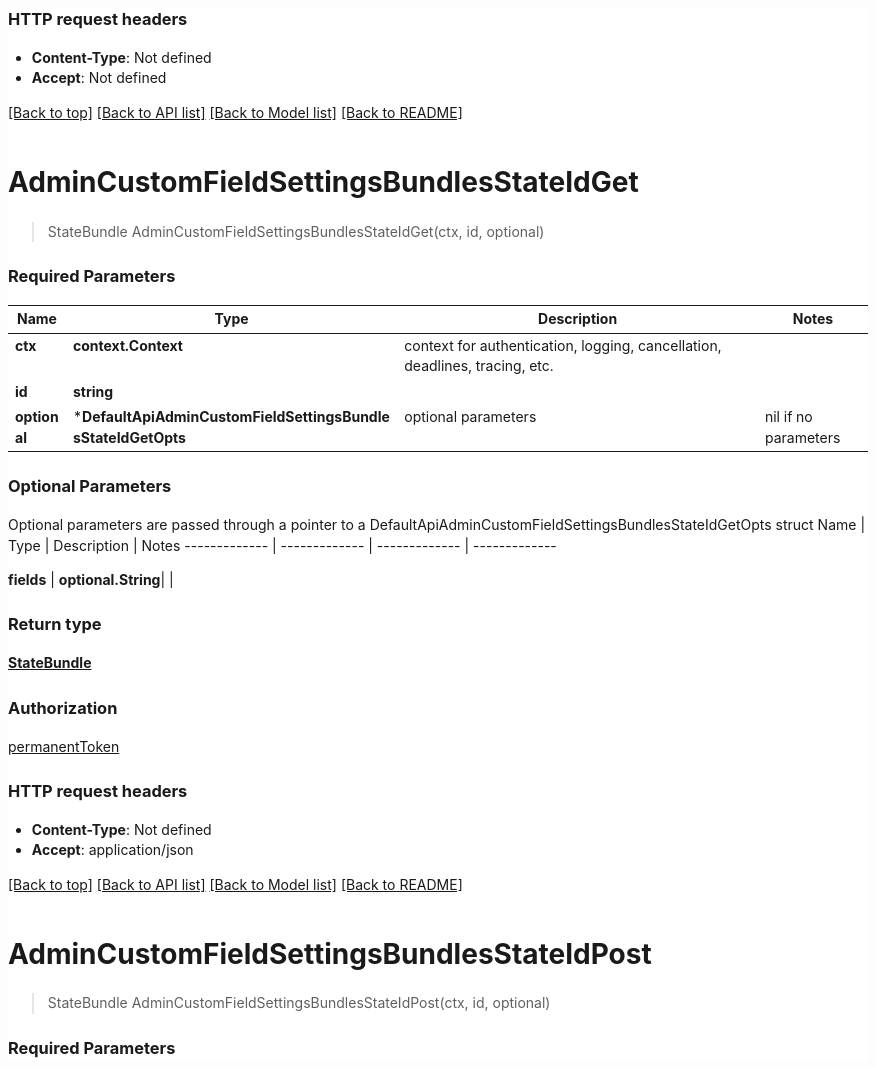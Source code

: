 ### HTTP request headers

 - **Content-Type**: Not defined
 - **Accept**: Not defined

[[Back to top]](#) [[Back to API list]](../README.md#documentation-for-api-endpoints) [[Back to Model list]](../README.md#documentation-for-models) [[Back to README]](../README.md)

# **AdminCustomFieldSettingsBundlesStateIdGet**
> StateBundle AdminCustomFieldSettingsBundlesStateIdGet(ctx, id, optional)


### Required Parameters

Name | Type | Description  | Notes
------------- | ------------- | ------------- | -------------
 **ctx** | **context.Context** | context for authentication, logging, cancellation, deadlines, tracing, etc.
  **id** | **string**|  | 
 **optional** | ***DefaultApiAdminCustomFieldSettingsBundlesStateIdGetOpts** | optional parameters | nil if no parameters

### Optional Parameters
Optional parameters are passed through a pointer to a DefaultApiAdminCustomFieldSettingsBundlesStateIdGetOpts struct
Name | Type | Description  | Notes
------------- | ------------- | ------------- | -------------

 **fields** | **optional.String**|  | 

### Return type

[**StateBundle**](StateBundle.md)

### Authorization

[permanentToken](../README.md#permanentToken)

### HTTP request headers

 - **Content-Type**: Not defined
 - **Accept**: application/json

[[Back to top]](#) [[Back to API list]](../README.md#documentation-for-api-endpoints) [[Back to Model list]](../README.md#documentation-for-models) [[Back to README]](../README.md)

# **AdminCustomFieldSettingsBundlesStateIdPost**
> StateBundle AdminCustomFieldSettingsBundlesStateIdPost(ctx, id, optional)


### Required Parameters
